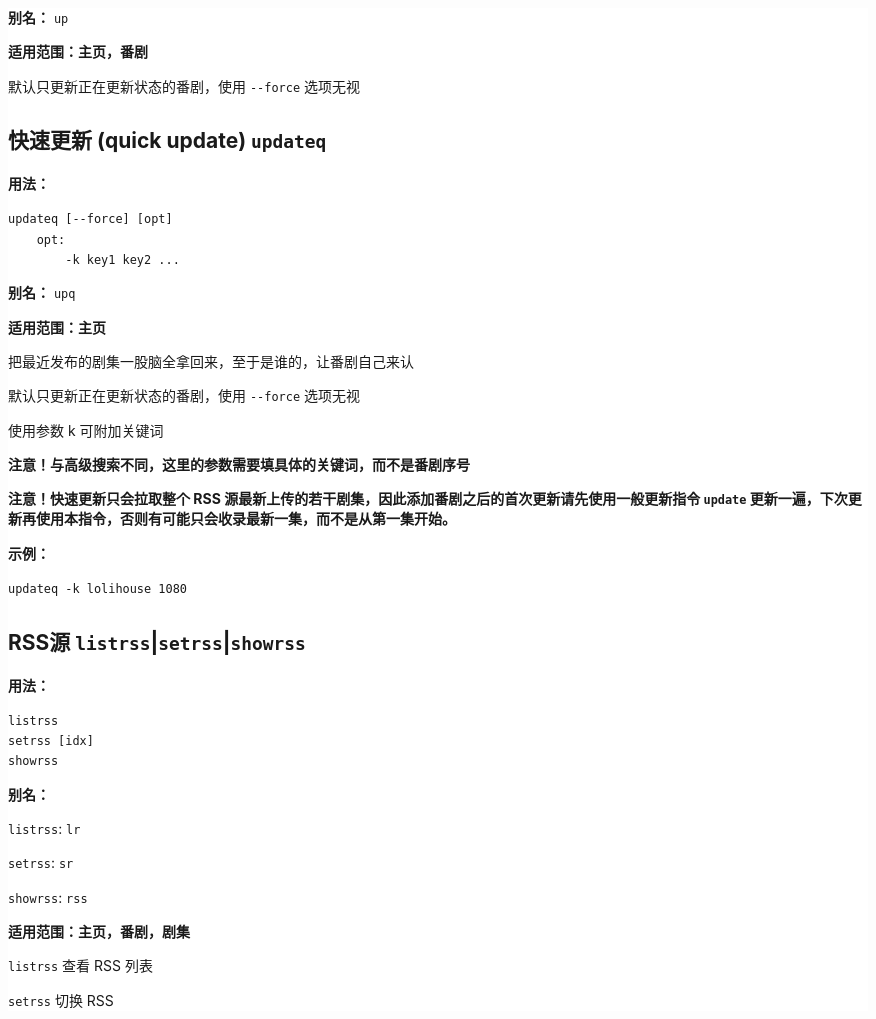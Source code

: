 **别名：** `up`

**适用范围：主页，番剧**

默认只更新正在更新状态的番剧，使用 `--force` 选项无视

## 快速更新 (quick update) `updateq`

**用法：**

```
updateq [--force] [opt]
    opt:
        -k key1 key2 ...
```

**别名：** `upq`

**适用范围：主页**

把最近发布的剧集一股脑全拿回来，至于是谁的，让番剧自己来认

默认只更新正在更新状态的番剧，使用 `--force` 选项无视

使用参数 k 可附加关键词

**注意！与高级搜索不同，这里的参数需要填具体的关键词，而不是番剧序号**

**注意！快速更新只会拉取整个 RSS 源最新上传的若干剧集，因此添加番剧之后的首次更新请先使用一般更新指令 `update` 更新一遍，下次更新再使用本指令，否则有可能只会收录最新一集，而不是从第一集开始。**

**示例：**

```
updateq -k lolihouse 1080
```

## RSS源 `listrss`|`setrss`|`showrss`

**用法：**

```
listrss
setrss [idx]
showrss
```

**别名：**

`listrss`: `lr`

`setrss`: `sr`

`showrss`: `rss`

**适用范围：主页，番剧，剧集**

`listrss` 查看 RSS 列表

`setrss` 切换 RSS
